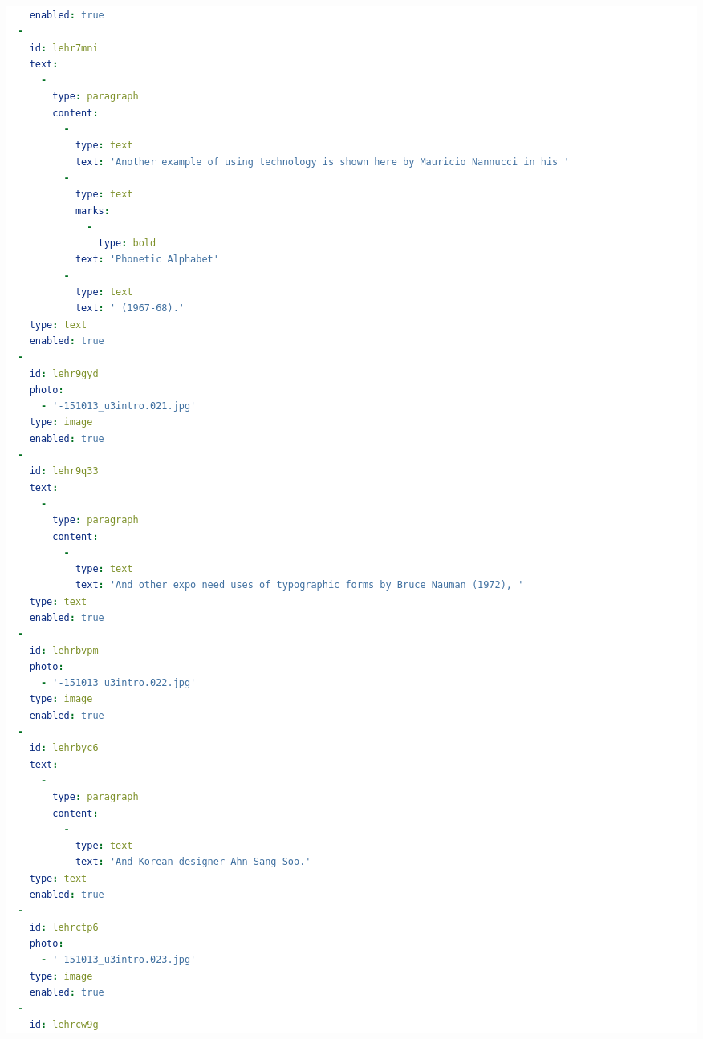 ```yaml
    enabled: true
  -
    id: lehr7mni
    text:
      -
        type: paragraph
        content:
          -
            type: text
            text: 'Another example of using technology is shown here by Mauricio Nannucci in his '
          -
            type: text
            marks:
              -
                type: bold
            text: 'Phonetic Alphabet'
          -
            type: text
            text: ' (1967-68).'
    type: text
    enabled: true
  -
    id: lehr9gyd
    photo:
      - '-151013_u3intro.021.jpg'
    type: image
    enabled: true
  -
    id: lehr9q33
    text:
      -
        type: paragraph
        content:
          -
            type: text
            text: 'And other expo need uses of typographic forms by Bruce Nauman (1972), '
    type: text
    enabled: true
  -
    id: lehrbvpm
    photo:
      - '-151013_u3intro.022.jpg'
    type: image
    enabled: true
  -
    id: lehrbyc6
    text:
      -
        type: paragraph
        content:
          -
            type: text
            text: 'And Korean designer Ahn Sang Soo.'
    type: text
    enabled: true
  -
    id: lehrctp6
    photo:
      - '-151013_u3intro.023.jpg'
    type: image
    enabled: true
  -
    id: lehrcw9g
```